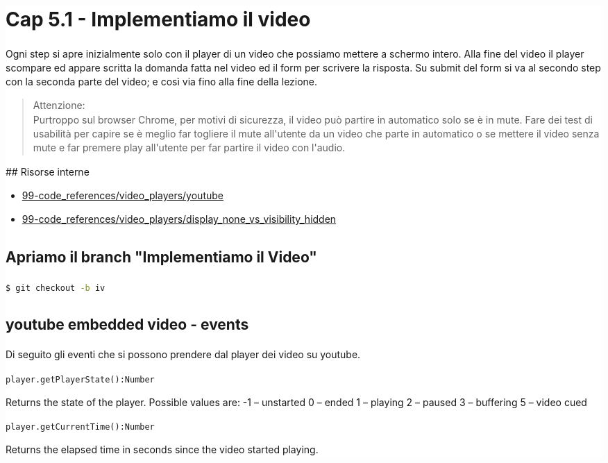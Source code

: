 # <a name="top"></a> Cap 5.1 - Implementiamo il video

Ogni step si apre inizialmente solo con il player di un video che possiamo mettere a schermo intero. 
Alla fine del video il player scompare ed appare scritta la domanda fatta nel video ed il form per scrivere la risposta.
Su submit del form si va al secondo step con la seconda parte del video; e così via fino alla fine della lezione.

> Attenzione: <br/>
> Purtroppo sul browser Chrome, per motivi di sicurezza, il video può partire in automatico solo se è in mute.
> Fare dei test di usabilità per capire se è meglio far togliere il mute all'utente da un video che parte in automatico o se mettere il video senza mute e far premere play all'utente per far partire il video con l'audio.



## Risorse interne

- [99-code_references/video_players/youtube](https://github.com/flaviobordonidev/leanpubabrandnewcms/blob/master/99-code_references/video_players/01_00-youtube-it.md)

- [99-code_references/video_players/display_none_vs_visibility_hidden](https://github.com/flaviobordonidev/leanpubabrandnewcms/blob/master/99-code_references/video_players/02_00-display_none_vs_visibility_hidden-it.md)



## Apriamo il branch "Implementiamo il Video"

```bash
$ git checkout -b iv
```



## youtube embedded video - events

Di seguito gli eventi che si possono prendere dal player dei video su youtube.

`player.getPlayerState():Number`

Returns the state of the player. Possible values are:
-1 – unstarted
0 – ended
1 – playing
2 – paused
3 – buffering
5 – video cued


`player.getCurrentTime():Number`

Returns the elapsed time in seconds since the video started playing.
